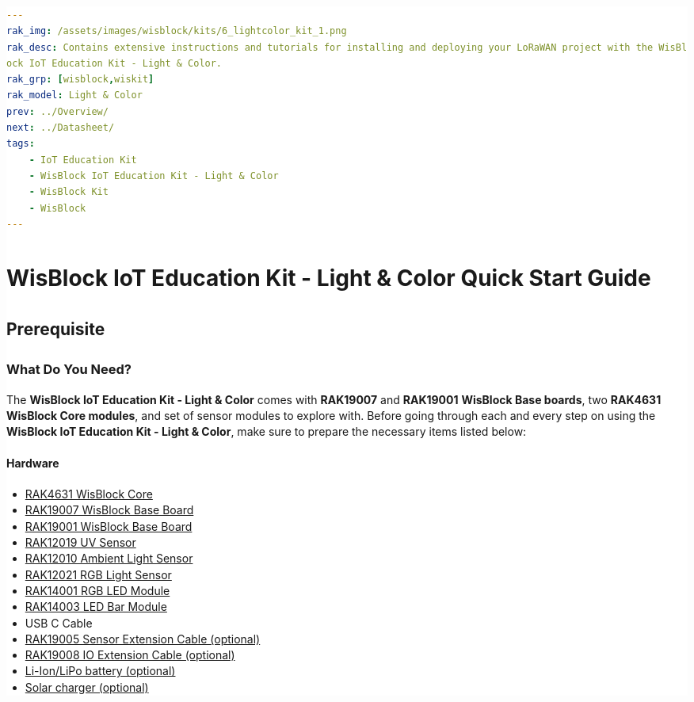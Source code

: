 ```yaml
---
rak_img: /assets/images/wisblock/kits/6_lightcolor_kit_1.png
rak_desc: Contains extensive instructions and tutorials for installing and deploying your LoRaWAN project with the WisBlock IoT Education Kit - Light & Color.
rak_grp: [wisblock,wiskit]
rak_model: Light & Color
prev: ../Overview/
next: ../Datasheet/
tags:
    - IoT Education Kit
    - WisBlock IoT Education Kit - Light & Color
    - WisBlock Kit
    - WisBlock
---
```


# WisBlock IoT Education Kit - Light & Color Quick Start Guide

## Prerequisite

### What Do You Need?

The **WisBlock IoT Education Kit - Light & Color** comes with **RAK19007** and **RAK19001** **WisBlock Base boards**, two **RAK4631** **WisBlock Core modules**, and set of sensor modules to explore with. Before going through each and every step on using the **WisBlock IoT Education Kit - Light & Color**, make sure to prepare the necessary items listed below:

#### Hardware

- [RAK4631 WisBlock Core](https://store.rakwireless.com/products/nordic-nrf52840-ble-core-module-for-lorawan-with-lora-sx1262-rak4631-rak4631-c?variant=42576992436422)
- [RAK19007 WisBlock Base Board](https://store.rakwireless.com/products/rak19007-wisblock-base-board-2nd-gen)
- [RAK19001 WisBlock Base Board](https://store.rakwireless.com/products/rak19001-wisblock-dual-io-base-board)
- [RAK12019 UV Sensor](https://store.rakwireless.com/products/rak12019-wisblock-uv-sensor)
- [RAK12010 Ambient Light Sensor](https://store.rakwireless.com/products/wisblock-ambient-light-sensor-rak12010)
- [RAK12021 RGB Light Sensor](https://store.rakwireless.com/products/rak12021-wisblock-rgb-sensor)
- [RAK14001 RGB LED Module](https://store.rakwireless.com/products/rgb-led-module-rak14001)
- [RAK14003 LED Bar Module](https://store.rakwireless.com/products/wisblock-led-bar-module-rak14003)
- USB C Cable
- [RAK19005 Sensor Extension Cable (optional)](https://store.rakwireless.com/products/fpc-extension-cable-for-slot-a-to-d-rak19005)
- [RAK19008 IO Extension Cable (optional)](https://store.rakwireless.com/products/wisblock-io-extension-cable-rak19008)
- [Li-Ion/LiPo battery (optional)](https://store.rakwireless.com/collections/wisblock-accessory/products/battery-connector-cable?utm_source=BatteryConnector&utm_medium=Document&utm_campaign=BuyFromStore)
- [Solar charger (optional)](https://store.rakwireless.com/collections/wisblock-accessory/products/solar-panel-connector-cable?utm_source=SolarPanelConnector&utm_medium=Document&utm_campaign=BuyFromStore)
